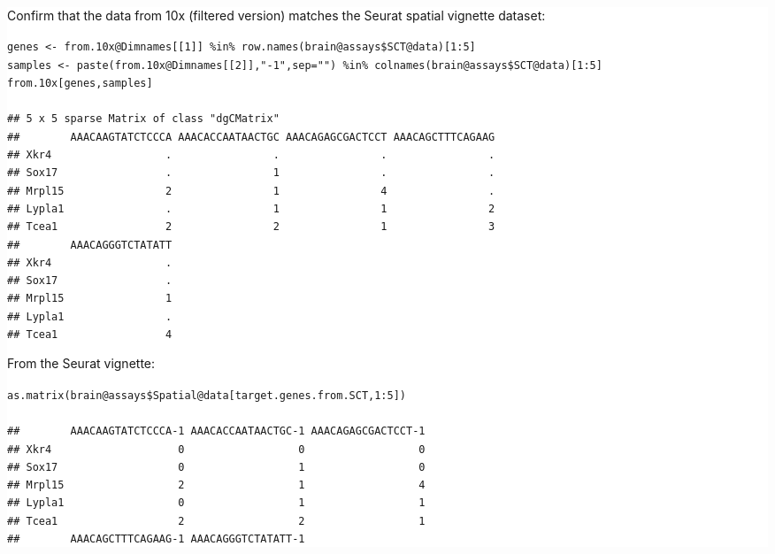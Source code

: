 Confirm that the data from 10x (filtered version) matches the Seurat
spatial vignette dataset:

    genes <- from.10x@Dimnames[[1]] %in% row.names(brain@assays$SCT@data)[1:5]
    samples <- paste(from.10x@Dimnames[[2]],"-1",sep="") %in% colnames(brain@assays$SCT@data)[1:5]
    from.10x[genes,samples]

    ## 5 x 5 sparse Matrix of class "dgCMatrix"
    ##        AAACAAGTATCTCCCA AAACACCAATAACTGC AAACAGAGCGACTCCT AAACAGCTTTCAGAAG
    ## Xkr4                  .                .                .                .
    ## Sox17                 .                1                .                .
    ## Mrpl15                2                1                4                .
    ## Lypla1                .                1                1                2
    ## Tcea1                 2                2                1                3
    ##        AAACAGGGTCTATATT
    ## Xkr4                  .
    ## Sox17                 .
    ## Mrpl15                1
    ## Lypla1                .
    ## Tcea1                 4

From the Seurat vignette:

    as.matrix(brain@assays$Spatial@data[target.genes.from.SCT,1:5])

    ##        AAACAAGTATCTCCCA-1 AAACACCAATAACTGC-1 AAACAGAGCGACTCCT-1
    ## Xkr4                    0                  0                  0
    ## Sox17                   0                  1                  0
    ## Mrpl15                  2                  1                  4
    ## Lypla1                  0                  1                  1
    ## Tcea1                   2                  2                  1
    ##        AAACAGCTTTCAGAAG-1 AAACAGGGTCTATATT-1